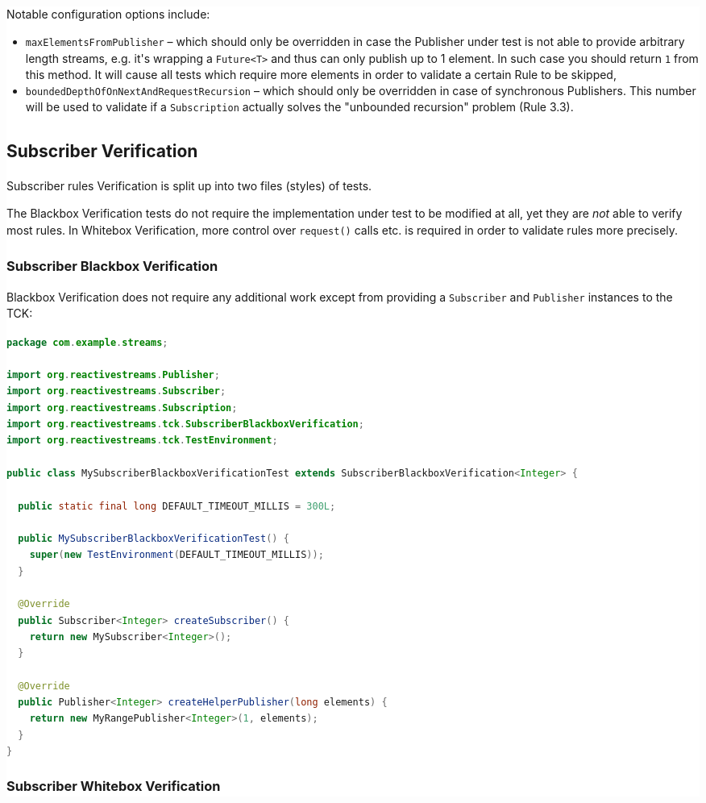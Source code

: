 Notable configuration options include:

* `maxElementsFromPublisher` – which should only be overridden in case the Publisher under test is not able to provide arbitrary length streams, e.g. it's wrapping a `Future<T>` and thus can only publish up to 1 element. In such case you should return `1` from this method. It will cause all tests which require more elements in order to validate a certain Rule to be skipped,
* `boundedDepthOfOnNextAndRequestRecursion` – which should only be overridden in case of synchronous Publishers. This number will be used to validate if a
`Subscription` actually solves the "unbounded recursion" problem (Rule 3.3).

## Subscriber Verification

Subscriber rules Verification is split up into two files (styles) of tests.

The Blackbox Verification tests do not require the implementation under test to be modified at all, yet they are *not* able to verify most rules. In Whitebox Verification, more control over `request()` calls etc. is required in order to validate rules more precisely.

### Subscriber Blackbox Verification

Blackbox Verification does not require any additional work except from providing a `Subscriber` and `Publisher` instances to the TCK:

```java
package com.example.streams;

import org.reactivestreams.Publisher;
import org.reactivestreams.Subscriber;
import org.reactivestreams.Subscription;
import org.reactivestreams.tck.SubscriberBlackboxVerification;
import org.reactivestreams.tck.TestEnvironment;

public class MySubscriberBlackboxVerificationTest extends SubscriberBlackboxVerification<Integer> {

  public static final long DEFAULT_TIMEOUT_MILLIS = 300L;

  public MySubscriberBlackboxVerificationTest() {
    super(new TestEnvironment(DEFAULT_TIMEOUT_MILLIS));
  }

  @Override
  public Subscriber<Integer> createSubscriber() {
    return new MySubscriber<Integer>();
  }

  @Override
  public Publisher<Integer> createHelperPublisher(long elements) {
    return new MyRangePublisher<Integer>(1, elements);
  }
}
```


### Subscriber Whitebox Verification

